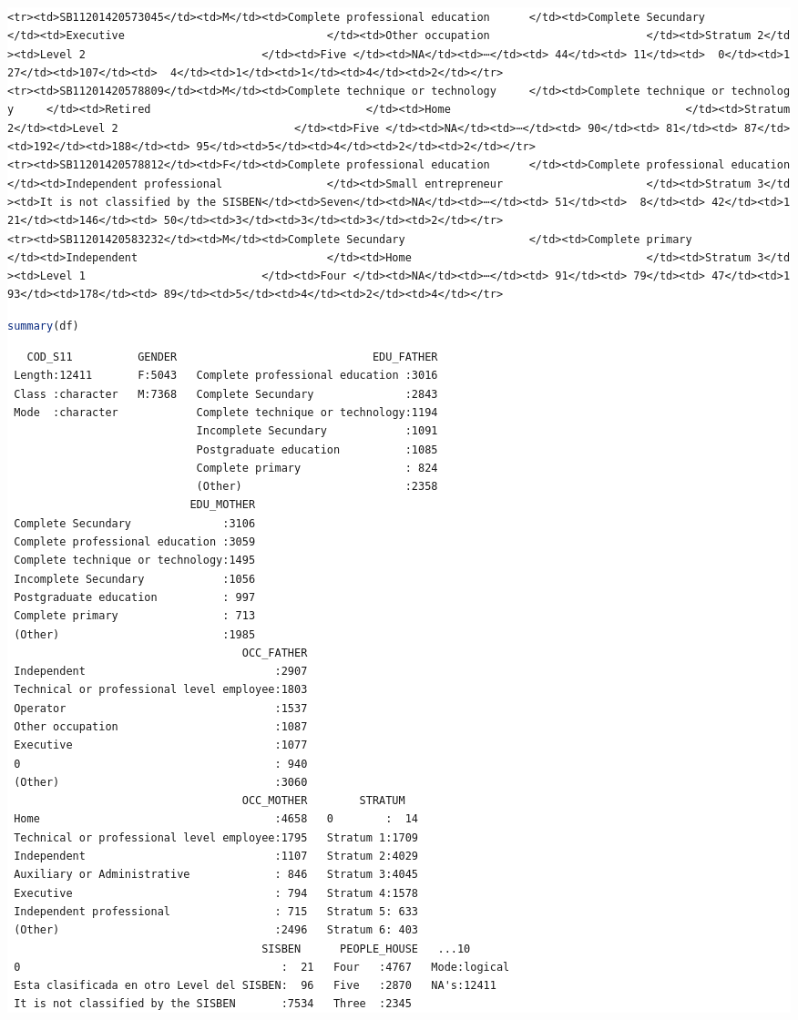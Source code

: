 	<tr><td>SB11201420573045</td><td>M</td><td>Complete professional education      </td><td>Complete Secundary                   </td><td>Executive                               </td><td>Other occupation                        </td><td>Stratum 2</td><td>Level 2                           </td><td>Five </td><td>NA</td><td>⋯</td><td> 44</td><td> 11</td><td>  0</td><td>127</td><td>107</td><td>  4</td><td>1</td><td>1</td><td>4</td><td>2</td></tr>
	<tr><td>SB11201420578809</td><td>M</td><td>Complete technique or technology     </td><td>Complete technique or technology     </td><td>Retired                                 </td><td>Home                                    </td><td>Stratum 2</td><td>Level 2                           </td><td>Five </td><td>NA</td><td>⋯</td><td> 90</td><td> 81</td><td> 87</td><td>192</td><td>188</td><td> 95</td><td>5</td><td>4</td><td>2</td><td>2</td></tr>
	<tr><td>SB11201420578812</td><td>F</td><td>Complete professional education      </td><td>Complete professional education      </td><td>Independent professional                </td><td>Small entrepreneur                      </td><td>Stratum 3</td><td>It is not classified by the SISBEN</td><td>Seven</td><td>NA</td><td>⋯</td><td> 51</td><td>  8</td><td> 42</td><td>121</td><td>146</td><td> 50</td><td>3</td><td>3</td><td>3</td><td>2</td></tr>
	<tr><td>SB11201420583232</td><td>M</td><td>Complete Secundary                   </td><td>Complete primary                     </td><td>Independent                             </td><td>Home                                    </td><td>Stratum 3</td><td>Level 1                           </td><td>Four </td><td>NA</td><td>⋯</td><td> 91</td><td> 79</td><td> 47</td><td>193</td><td>178</td><td> 89</td><td>5</td><td>4</td><td>2</td><td>4</td></tr>
</tbody>
</table>




```R
summary(df)
```


       COD_S11          GENDER                              EDU_FATHER  
     Length:12411       F:5043   Complete professional education :3016  
     Class :character   M:7368   Complete Secundary              :2843  
     Mode  :character            Complete technique or technology:1194  
                                 Incomplete Secundary            :1091  
                                 Postgraduate education          :1085  
                                 Complete primary                : 824  
                                 (Other)                         :2358  
                                EDU_MOTHER  
     Complete Secundary              :3106  
     Complete professional education :3059  
     Complete technique or technology:1495  
     Incomplete Secundary            :1056  
     Postgraduate education          : 997  
     Complete primary                : 713  
     (Other)                         :1985  
                                        OCC_FATHER  
     Independent                             :2907  
     Technical or professional level employee:1803  
     Operator                                :1537  
     Other occupation                        :1087  
     Executive                               :1077  
     0                                       : 940  
     (Other)                                 :3060  
                                        OCC_MOTHER        STRATUM    
     Home                                    :4658   0        :  14  
     Technical or professional level employee:1795   Stratum 1:1709  
     Independent                             :1107   Stratum 2:4029  
     Auxiliary or Administrative             : 846   Stratum 3:4045  
     Executive                               : 794   Stratum 4:1578  
     Independent professional                : 715   Stratum 5: 633  
     (Other)                                 :2496   Stratum 6: 403  
                                           SISBEN      PEOPLE_HOUSE   ...10        
     0                                        :  21   Four   :4767   Mode:logical  
     Esta clasificada en otro Level del SISBEN:  96   Five   :2870   NA's:12411    
     It is not classified by the SISBEN       :7534   Three  :2345                 